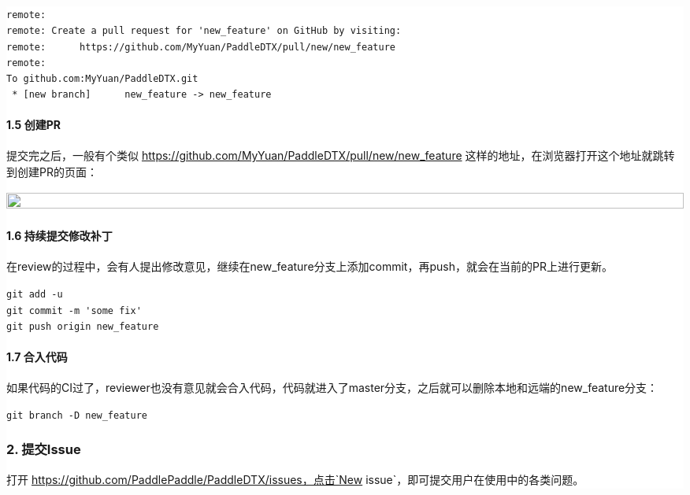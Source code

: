 ```
remote: 
remote: Create a pull request for 'new_feature' on GitHub by visiting:
remote:      https://github.com/MyYuan/PaddleDTX/pull/new/new_feature
remote: 
To github.com:MyYuan/PaddleDTX.git
 * [new branch]      new_feature -> new_feature
```
#### 1.5 创建PR
提交完之后，一般有个类似 https://github.com/MyYuan/PaddleDTX/pull/new/new_feature 这样的地址，在浏览器打开这个地址就跳转到创建PR的页面：

<img src='../../_static/submit_pr.png' width = "100%" height = "100%" align="middle"/>

<br>

#### 1.6 持续提交修改补丁
在review的过程中，会有人提出修改意见，继续在new_feature分支上添加commit，再push，就会在当前的PR上进行更新。

```
git add -u
git commit -m 'some fix'
git push origin new_feature
```
#### 1.7 合入代码
如果代码的CI过了，reviewer也没有意见就会合入代码，代码就进入了master分支，之后就可以删除本地和远端的new_feature分支：
```
git branch -D new_feature
```

### 2. 提交Issue

打开 https://github.com/PaddlePaddle/PaddleDTX/issues，点击`New issue`，即可提交用户在使用中的各类问题。